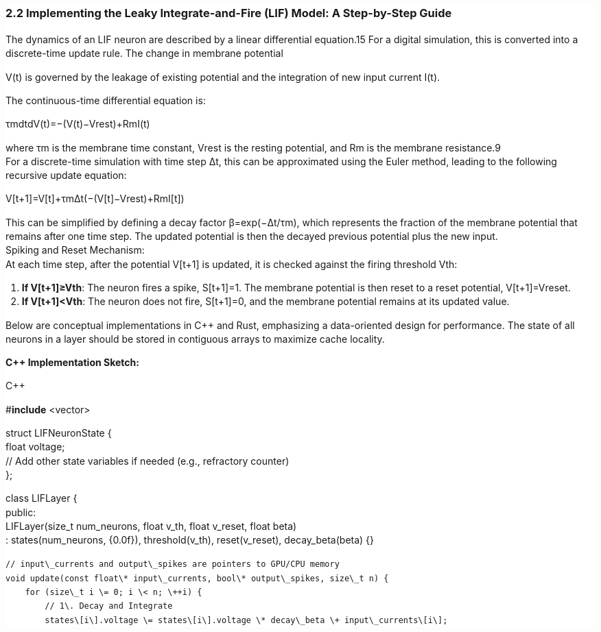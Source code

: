 ### **2.2 Implementing the Leaky Integrate-and-Fire (LIF) Model: A Step-by-Step Guide**

The dynamics of an LIF neuron are described by a linear differential equation.15 For a digital simulation, this is converted into a discrete-time update rule. The change in membrane potential

V(t) is governed by the leakage of existing potential and the integration of new input current I(t).

The continuous-time differential equation is:

τm​dtdV(t)​=−(V(t)−Vrest​)+Rm​I(t)

where τm​ is the membrane time constant, Vrest​ is the resting potential, and Rm​ is the membrane resistance.9  
For a discrete-time simulation with time step Δt, this can be approximated using the Euler method, leading to the following recursive update equation:

V\[t+1\]=V\[t\]+τm​Δt​(−(V\[t\]−Vrest​)+Rm​I\[t\])

This can be simplified by defining a decay factor β=exp(−Δt/τm​), which represents the fraction of the membrane potential that remains after one time step. The updated potential is then the decayed previous potential plus the new input.  
Spiking and Reset Mechanism:  
At each time step, after the potential V\[t+1\] is updated, it is checked against the firing threshold Vth​:

1. **If V\[t+1\]≥Vth​**: The neuron fires a spike, S\[t+1\]=1. The membrane potential is then reset to a reset potential, V\[t+1\]=Vreset​.  
2. **If V\[t+1\]\<Vth​**: The neuron does not fire, S\[t+1\]=0, and the membrane potential remains at its updated value.

Below are conceptual implementations in C++ and Rust, emphasizing a data-oriented design for performance. The state of all neurons in a layer should be stored in contiguous arrays to maximize cache locality.

**C++ Implementation Sketch:**

C++

\#**include** \<vector\>

struct LIFNeuronState {  
    float voltage;  
    // Add other state variables if needed (e.g., refractory counter)  
};

class LIFLayer {  
public:  
    LIFLayer(size\_t num\_neurons, float v\_th, float v\_reset, float beta)  
        : states(num\_neurons, {0.0f}), threshold(v\_th), reset(v\_reset), decay\_beta(beta) {}

    // input\_currents and output\_spikes are pointers to GPU/CPU memory  
    void update(const float\* input\_currents, bool\* output\_spikes, size\_t n) {  
        for (size\_t i \= 0; i \< n; \++i) {  
            // 1\. Decay and Integrate  
            states\[i\].voltage \= states\[i\].voltage \* decay\_beta \+ input\_currents\[i\];
